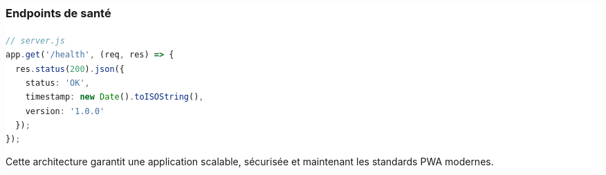 ### Endpoints de santé
```typescript
// server.js
app.get('/health', (req, res) => {
  res.status(200).json({
    status: 'OK',
    timestamp: new Date().toISOString(),
    version: '1.0.0'
  });
});
```

Cette architecture garantit une application scalable, sécurisée et maintenant les standards PWA modernes.
